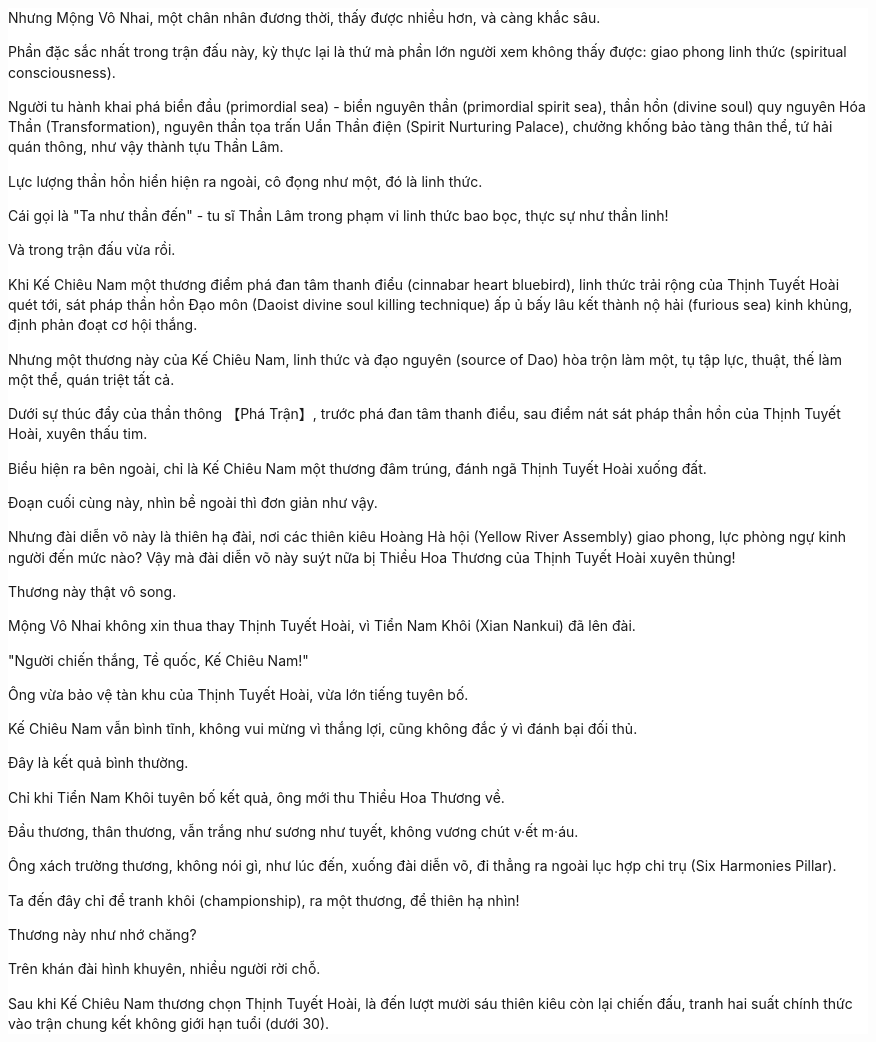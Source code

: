 Nhưng Mộng Vô Nhai, một chân nhân đương thời, thấy được nhiều hơn, và càng khắc sâu.

Phần đặc sắc nhất trong trận đấu này, kỳ thực lại là thứ mà phần lớn người xem không thấy được: giao phong linh thức (spiritual consciousness).

Người tu hành khai phá biển đầu (primordial sea) - biển nguyên thần (primordial spirit sea), thần hồn (divine soul) quy nguyên Hóa Thần (Transformation), nguyên thần tọa trấn Uẩn Thần điện (Spirit Nurturing Palace), chưởng khống bảo tàng thân thể, tứ hải quán thông, như vậy thành tựu Thần Lâm.

Lực lượng thần hồn hiển hiện ra ngoài, cô đọng như một, đó là linh thức.

Cái gọi là "Ta như thần đến" - tu sĩ Thần Lâm trong phạm vi linh thức bao bọc, thực sự như thần linh!

Và trong trận đấu vừa rồi.

Khi Kế Chiêu Nam một thương điểm phá đan tâm thanh điểu (cinnabar heart bluebird), linh thức trải rộng của Thịnh Tuyết Hoài quét tới, sát pháp thần hồn Đạo môn (Daoist divine soul killing technique) ấp ủ bấy lâu kết thành nộ hải (furious sea) kinh khủng, định phản đoạt cơ hội thắng.

Nhưng một thương này của Kế Chiêu Nam, linh thức và đạo nguyên (source of Dao) hòa trộn làm một, tụ tập lực, thuật, thế làm một thể, quán triệt tất cả.

Dưới sự thúc đẩy của thần thông 【Phá Trận】, trước phá đan tâm thanh điểu, sau điểm nát sát pháp thần hồn của Thịnh Tuyết Hoài, xuyên thấu tim.

Biểu hiện ra bên ngoài, chỉ là Kế Chiêu Nam một thương đâm trúng, đánh ngã Thịnh Tuyết Hoài xuống đất.

Đoạn cuối cùng này, nhìn bề ngoài thì đơn giản như vậy.

Nhưng đài diễn võ này là thiên hạ đài, nơi các thiên kiêu Hoàng Hà hội (Yellow River Assembly) giao phong, lực phòng ngự kinh người đến mức nào? Vậy mà đài diễn võ này suýt nữa bị Thiều Hoa Thương của Thịnh Tuyết Hoài xuyên thủng!

Thương này thật vô song.

Mộng Vô Nhai không xin thua thay Thịnh Tuyết Hoài, vì Tiển Nam Khôi (Xian Nankui) đã lên đài.

"Người chiến thắng, Tề quốc, Kế Chiêu Nam!"

Ông vừa bảo vệ tàn khu của Thịnh Tuyết Hoài, vừa lớn tiếng tuyên bố.

Kế Chiêu Nam vẫn bình tĩnh, không vui mừng vì thắng lợi, cũng không đắc ý vì đánh bại đối thủ.

Đây là kết quả bình thường.

Chỉ khi Tiển Nam Khôi tuyên bố kết quả, ông mới thu Thiều Hoa Thương về.

Đầu thương, thân thương, vẫn trắng như sương như tuyết, không vương chút v·ết m·áu.

Ông xách trường thương, không nói gì, như lúc đến, xuống đài diễn võ, đi thẳng ra ngoài lục hợp chi trụ (Six Harmonies Pillar).

Ta đến đây chỉ để tranh khôi (championship), ra một thương, để thiên hạ nhìn!

Thương này như nhớ chăng?

Trên khán đài hình khuyên, nhiều người rời chỗ.

Sau khi Kế Chiêu Nam thương chọn Thịnh Tuyết Hoài, là đến lượt mười sáu thiên kiêu còn lại chiến đấu, tranh hai suất chính thức vào trận chung kết không giới hạn tuổi (dưới 30).
